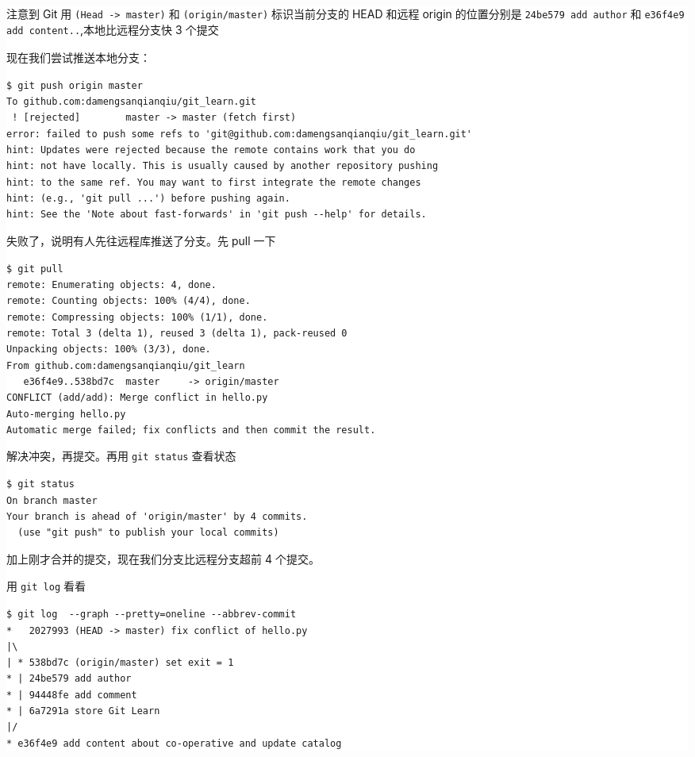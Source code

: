 注意到 Git 用 `(Head -> master)` 和 `(origin/master)` 标识当前分支的 HEAD 和远程 origin 的位置分别是 `24be579 add author` 和 `e36f4e9 add content..`,本地比远程分支快 3 个提交

现在我们尝试推送本地分支：

```code
$ git push origin master
To github.com:damengsanqianqiu/git_learn.git
 ! [rejected]        master -> master (fetch first)
error: failed to push some refs to 'git@github.com:damengsanqianqiu/git_learn.git'
hint: Updates were rejected because the remote contains work that you do
hint: not have locally. This is usually caused by another repository pushing
hint: to the same ref. You may want to first integrate the remote changes
hint: (e.g., 'git pull ...') before pushing again.
hint: See the 'Note about fast-forwards' in 'git push --help' for details.
```

失败了，说明有人先往远程库推送了分支。先 pull 一下

```code
$ git pull
remote: Enumerating objects: 4, done.
remote: Counting objects: 100% (4/4), done.
remote: Compressing objects: 100% (1/1), done.
remote: Total 3 (delta 1), reused 3 (delta 1), pack-reused 0
Unpacking objects: 100% (3/3), done.
From github.com:damengsanqianqiu/git_learn
   e36f4e9..538bd7c  master     -> origin/master
CONFLICT (add/add): Merge conflict in hello.py
Auto-merging hello.py
Automatic merge failed; fix conflicts and then commit the result.
```

解决冲突，再提交。再用 `git status` 查看状态

```code
$ git status
On branch master
Your branch is ahead of 'origin/master' by 4 commits.
  (use "git push" to publish your local commits)

```

加上刚才合并的提交，现在我们分支比远程分支超前 4 个提交。

用 `git log` 看看

```code
$ git log  --graph --pretty=oneline --abbrev-commit
*   2027993 (HEAD -> master) fix conflict of hello.py
|\  
| * 538bd7c (origin/master) set exit = 1
* | 24be579 add author
* | 94448fe add comment
* | 6a7291a store Git Learn
|/  
* e36f4e9 add content about co-operative and update catalog
```
